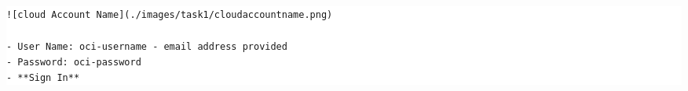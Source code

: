     ![cloud Account Name](./images/task1/cloudaccountname.png)

    - User Name: oci-username - email address provided
    - Password: oci-password
    - **Sign In**
